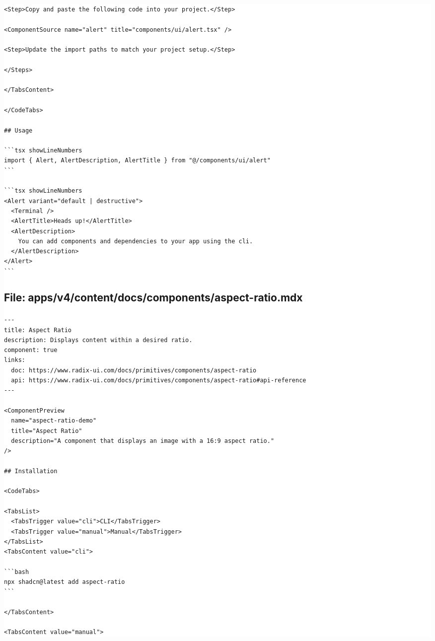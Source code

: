 ````
<Step>Copy and paste the following code into your project.</Step>

<ComponentSource name="alert" title="components/ui/alert.tsx" />

<Step>Update the import paths to match your project setup.</Step>

</Steps>

</TabsContent>

</CodeTabs>

## Usage

```tsx showLineNumbers
import { Alert, AlertDescription, AlertTitle } from "@/components/ui/alert"
```

```tsx showLineNumbers
<Alert variant="default | destructive">
  <Terminal />
  <AlertTitle>Heads up!</AlertTitle>
  <AlertDescription>
    You can add components and dependencies to your app using the cli.
  </AlertDescription>
</Alert>
```
````

## File: apps/v4/content/docs/components/aspect-ratio.mdx
````
---
title: Aspect Ratio
description: Displays content within a desired ratio.
component: true
links:
  doc: https://www.radix-ui.com/docs/primitives/components/aspect-ratio
  api: https://www.radix-ui.com/docs/primitives/components/aspect-ratio#api-reference
---

<ComponentPreview
  name="aspect-ratio-demo"
  title="Aspect Ratio"
  description="A component that displays an image with a 16:9 aspect ratio."
/>

## Installation

<CodeTabs>

<TabsList>
  <TabsTrigger value="cli">CLI</TabsTrigger>
  <TabsTrigger value="manual">Manual</TabsTrigger>
</TabsList>
<TabsContent value="cli">

```bash
npx shadcn@latest add aspect-ratio
```

</TabsContent>

<TabsContent value="manual">

````